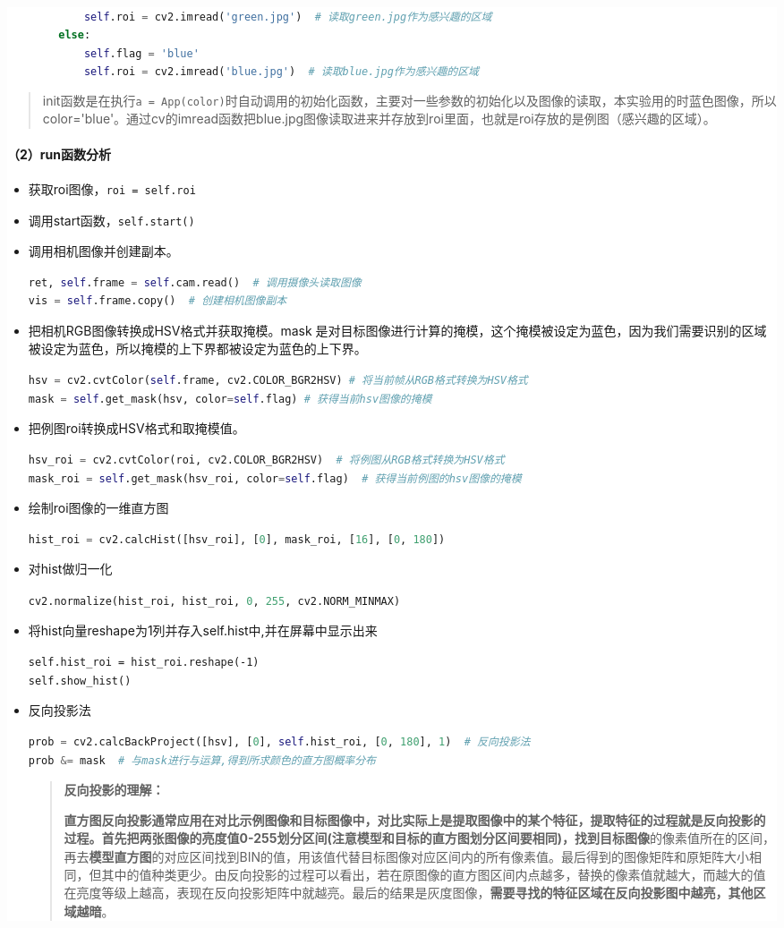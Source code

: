 ```python
            self.roi = cv2.imread('green.jpg')  # 读取green.jpg作为感兴趣的区域
        else:
            self.flag = 'blue'
            self.roi = cv2.imread('blue.jpg')  # 读取blue.jpg作为感兴趣的区域
```

> init函数是在执行`a = App(color)`时自动调用的初始化函数，主要对一些参数的初始化以及图像的读取，本实验用的时蓝色图像，所以color='blue'。通过cv的imread函数把blue.jpg图像读取进来并存放到roi里面，也就是roi存放的是例图（感兴趣的区域）。

#### （2）run函数分析

- 获取roi图像，`roi = self.roi`

- 调用start函数，`self.start()`

- 调用相机图像并创建副本。

  ```python
  ret, self.frame = self.cam.read()  # 调用摄像头读取图像
  vis = self.frame.copy()  # 创建相机图像副本
  ```

- 把相机RGB图像转换成HSV格式并获取掩模。mask 是对目标图像进行计算的掩模，这个掩模被设定为蓝色，因为我们需要识别的区域被设定为蓝色，所以掩模的上下界都被设定为蓝色的上下界。

  ```python
  hsv = cv2.cvtColor(self.frame, cv2.COLOR_BGR2HSV) # 将当前帧从RGB格式转换为HSV格式
  mask = self.get_mask(hsv, color=self.flag) # 获得当前hsv图像的掩模
  ```

- 把例图roi转换成HSV格式和取掩模值。

  ```python
  hsv_roi = cv2.cvtColor(roi, cv2.COLOR_BGR2HSV)  # 将例图从RGB格式转换为HSV格式
  mask_roi = self.get_mask(hsv_roi, color=self.flag)  # 获得当前例图的hsv图像的掩模
  ```

- 绘制roi图像的一维直方图

  ```python
  hist_roi = cv2.calcHist([hsv_roi], [0], mask_roi, [16], [0, 180])
  ```

- 对hist做归一化

  ```PYTHON
  cv2.normalize(hist_roi, hist_roi, 0, 255, cv2.NORM_MINMAX)
  ```

- 将hist向量reshape为1列并存入self.hist中,并在屏幕中显示出来

      self.hist_roi = hist_roi.reshape(-1)
      self.show_hist()

- 反向投影法

  ```python
  prob = cv2.calcBackProject([hsv], [0], self.hist_roi, [0, 180], 1)  # 反向投影法
  prob &= mask  # 与mask进行与运算,得到所求颜色的直方图概率分布
  ```

  > **反向投影的理解：**
  >
  > **直方图反向投影通常应用在对比示例图像和目标图像中，对比实际上是提取图像中的某个特征，提取特征的过程就是反向投影的过程。**首先把两张图像的亮度值0-255划分区间(**注意模型和目标的直方图划分区间要相同**)，找到**目标图像**的像素值所在的区间，再去**模型直方图**的对应区间找到BIN的值，用该值代替目标图像对应区间内的所有像素值。最后得到的图像矩阵和原矩阵大小相同，但其中的值种类更少。由反向投影的过程可以看出，若在原图像的直方图区间内点越多，替换的像素值就越大，而越大的值在亮度等级上越高，表现在反向投影矩阵中就越亮。最后的结果是灰度图像，**需要寻找的特征区域在反向投影图中越亮，其他区域越暗**。
